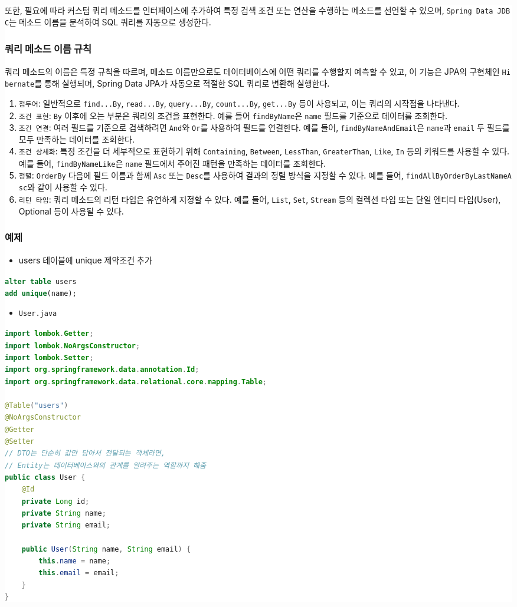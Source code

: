 또한, 필요에 따라 커스텀 쿼리 메소드를 인터페이스에 추가하여 특정 검색 조건 또는 연산을 수행하는 메소드를 선언할 수 있으며, `Spring Data JDBC`는 메소드 이름을 분석하여 SQL 쿼리를 자동으로 생성한다.

### 쿼리 메소드 이름 규칙
쿼리 메소드의 이름은 특정 규칙을 따르며, 메소드 이름만으로도 데이터베이스에 어떤 쿼리를 수행할지 예측할 수 있고, 이 기능은 JPA의 구현체인 `Hibernate`를 통해 실행되며, Spring Data JPA가 자동으로 적절한 SQL 쿼리로 변환해 실행한다.
1. `접두어`: 일반적으로 `find...By`, `read...By`, `query...By`, `count...By`, `get...By` 등이 사용되고, 이는 쿼리의 시작점을 나타낸다.
2. `조건 표현`: `By` 이후에 오는 부분은 쿼리의 조건을 표현한다. 예를 들어 `findByName`은 `name` 필드를 기준으로 데이터를 조회한다.
3. `조건 연결`: 여러 필드를 기준으로 검색하려면 `And`와 `Or`를 사용하여 필드를 연결한다. 예를 들어, `findByNameAndEmail`은 `name`과 `email` 두 필드를 모두 만족하는 데이터를 조회한다.
4. `조건 상세화`: 특정 조건을 더 세부적으로 표현하기 위해 `Containing`, `Between`, `LessThan`, `GreaterThan`, `Like`, `In` 등의 키워드를 사용할 수 있다. 예를 들어, `findByNameLike`은 `name` 필드에서 주어진 패턴을 만족하는 데이터를 조회한다.
5. `정렬`: `OrderBy` 다음에 필드 이름과 함께 `Asc` 또는 `Desc`를 사용하여 결과의 정렬 방식을 지정할 수 있다. 예를 들어, `findAllByOrderByLastNameAsc`와 같이 사용할 수 있다.
6. `리턴 타입`: 쿼리 메소드의 리턴 타입은 유연하게 지정할 수 있다. 예를 들어, `List`, `Set`, `Stream` 등의 컬렉션 타입 또는 단일 엔티티 타입(User), Optional<User> 등이 사용될 수 있다.

### 예제
- users 테이블에 unique 제약조건 추가
```sql
alter table users
add unique(name);
```

- `User.java`
```java
import lombok.Getter;
import lombok.NoArgsConstructor;
import lombok.Setter;
import org.springframework.data.annotation.Id;
import org.springframework.data.relational.core.mapping.Table;

@Table("users")
@NoArgsConstructor
@Getter
@Setter
// DTO는 단순히 값만 담아서 전달되는 객체라면,
// Entity는 데이터베이스와의 관계를 알려주는 역할까지 해줌
public class User {
    @Id
    private Long id;
    private String name;
    private String email;

    public User(String name, String email) {
        this.name = name;
        this.email = email;
    }
}
```
